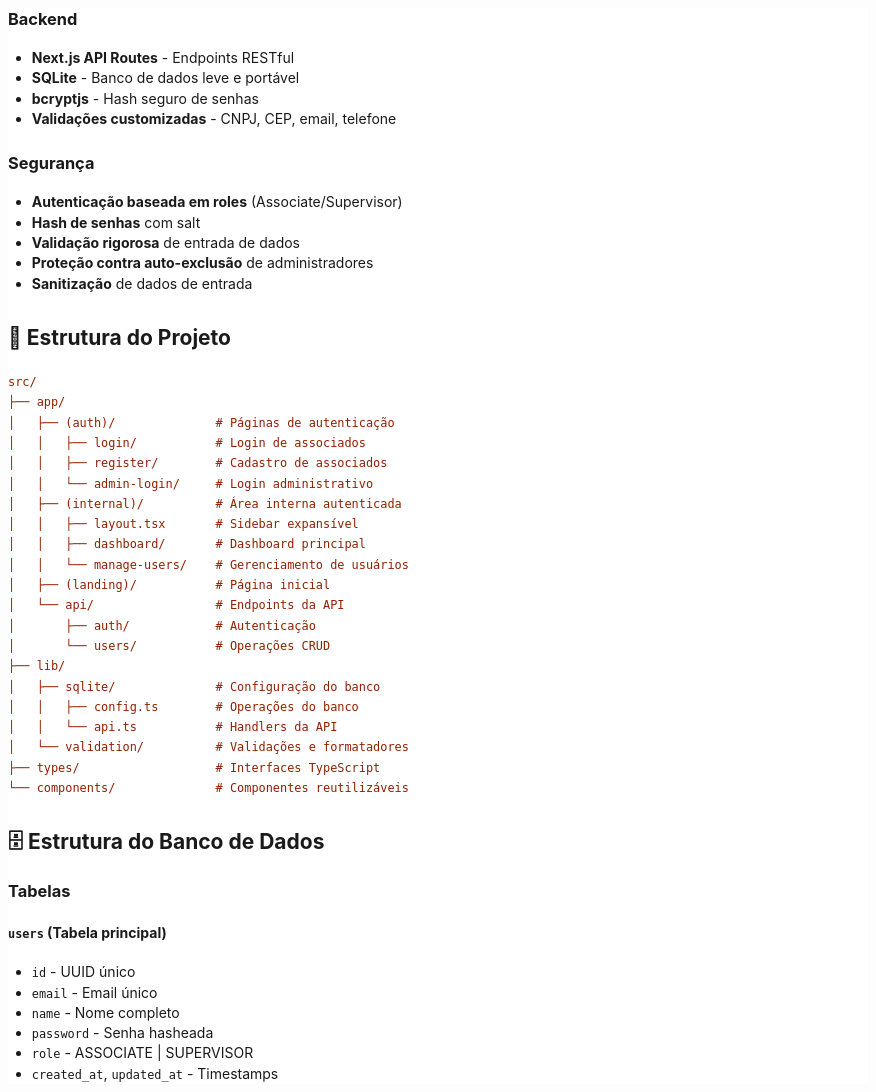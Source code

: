 ### Backend

- **Next.js API Routes** - Endpoints RESTful
- **SQLite** - Banco de dados leve e portável
- **bcryptjs** - Hash seguro de senhas
- **Validações customizadas** - CNPJ, CEP, email, telefone

### Segurança

- **Autenticação baseada em roles** (Associate/Supervisor)
- **Hash de senhas** com salt
- **Validação rigorosa** de entrada de dados
- **Proteção contra auto-exclusão** de administradores
- **Sanitização** de dados de entrada

## 📁 Estrutura do Projeto

```ini
src/
├── app/
│   ├── (auth)/              # Páginas de autenticação
│   │   ├── login/           # Login de associados
│   │   ├── register/        # Cadastro de associados
│   │   └── admin-login/     # Login administrativo
│   ├── (internal)/          # Área interna autenticada
│   │   ├── layout.tsx       # Sidebar expansível
│   │   ├── dashboard/       # Dashboard principal
│   │   └── manage-users/    # Gerenciamento de usuários
│   ├── (landing)/           # Página inicial
│   └── api/                 # Endpoints da API
│       ├── auth/            # Autenticação
│       └── users/           # Operações CRUD
├── lib/
│   ├── sqlite/              # Configuração do banco
│   │   ├── config.ts        # Operações do banco
│   │   └── api.ts           # Handlers da API
│   └── validation/          # Validações e formatadores
├── types/                   # Interfaces TypeScript
└── components/              # Componentes reutilizáveis

```

## 🗄️ Estrutura do Banco de Dados

### Tabelas

#### `users` (Tabela principal)

- `id` - UUID único
- `email` - Email único
- `name` - Nome completo
- `password` - Senha hasheada
- `role` - ASSOCIATE | SUPERVISOR
- `created_at`, `updated_at` - Timestamps
